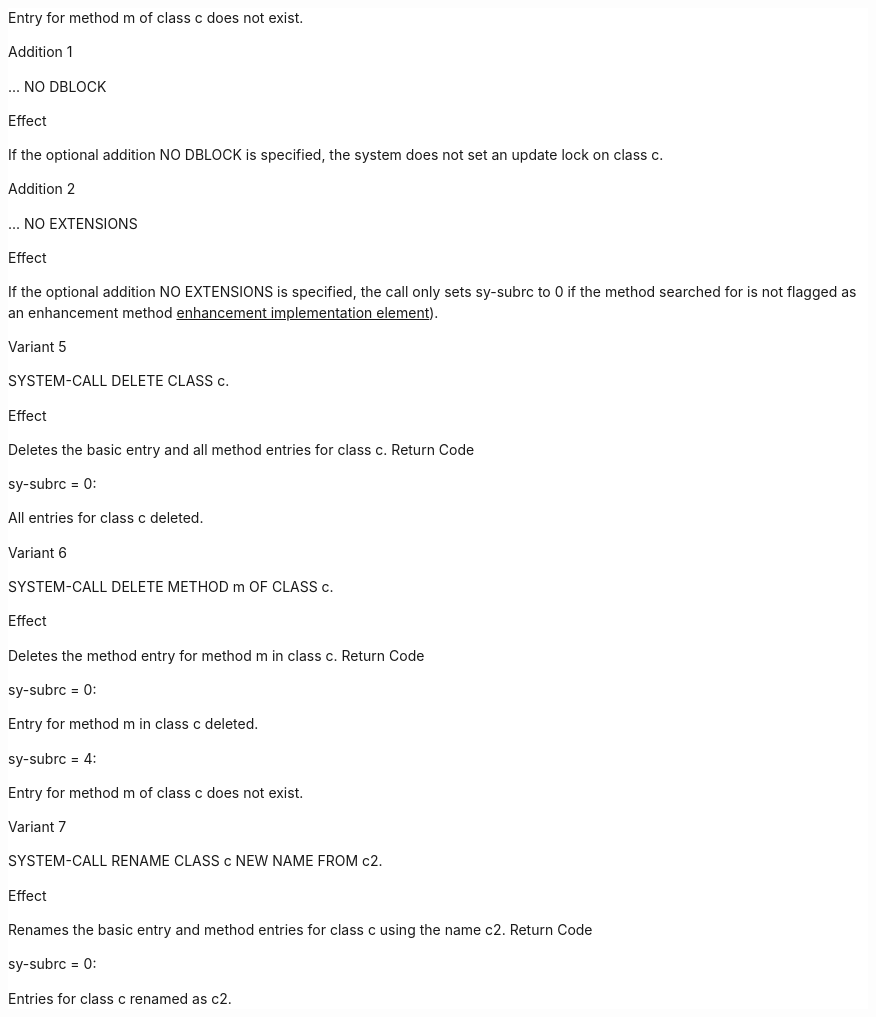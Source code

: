 Entry for method m of class c does not exist.

Addition 1   

... NO DBLOCK

Effect

If the optional addition NO DBLOCK is specified, the system does not set an update lock on class c.

Addition 2   

... NO EXTENSIONS

Effect

If the optional addition NO EXTENSIONS is specified, the call only sets sy-subrc to 0 if the method searched for is not flagged as an enhancement method [enhancement implementation element](https://help.sap.com/doc/abapdocu_757_index_htm/7.57/en-US/abenenhancement_impl_elem_glosry.htm "Glossary Entry")).

Variant 5   

SYSTEM-CALL DELETE CLASS c.

Effect

Deletes the basic entry and all method entries for class c.
Return Code

sy-subrc = 0:

All entries for class c deleted.

Variant 6   

SYSTEM-CALL DELETE METHOD m OF CLASS c.

Effect

Deletes the method entry for method m in class c.
Return Code

sy-subrc = 0:

Entry for method m in class c deleted.

sy-subrc = 4:

Entry for method m of class c does not exist.

Variant 7   

SYSTEM-CALL RENAME CLASS c NEW NAME FROM c2.

Effect

Renames the basic entry and method entries for class c using the name c2.
Return Code

sy-subrc = 0:

Entries for class c renamed as c2.
